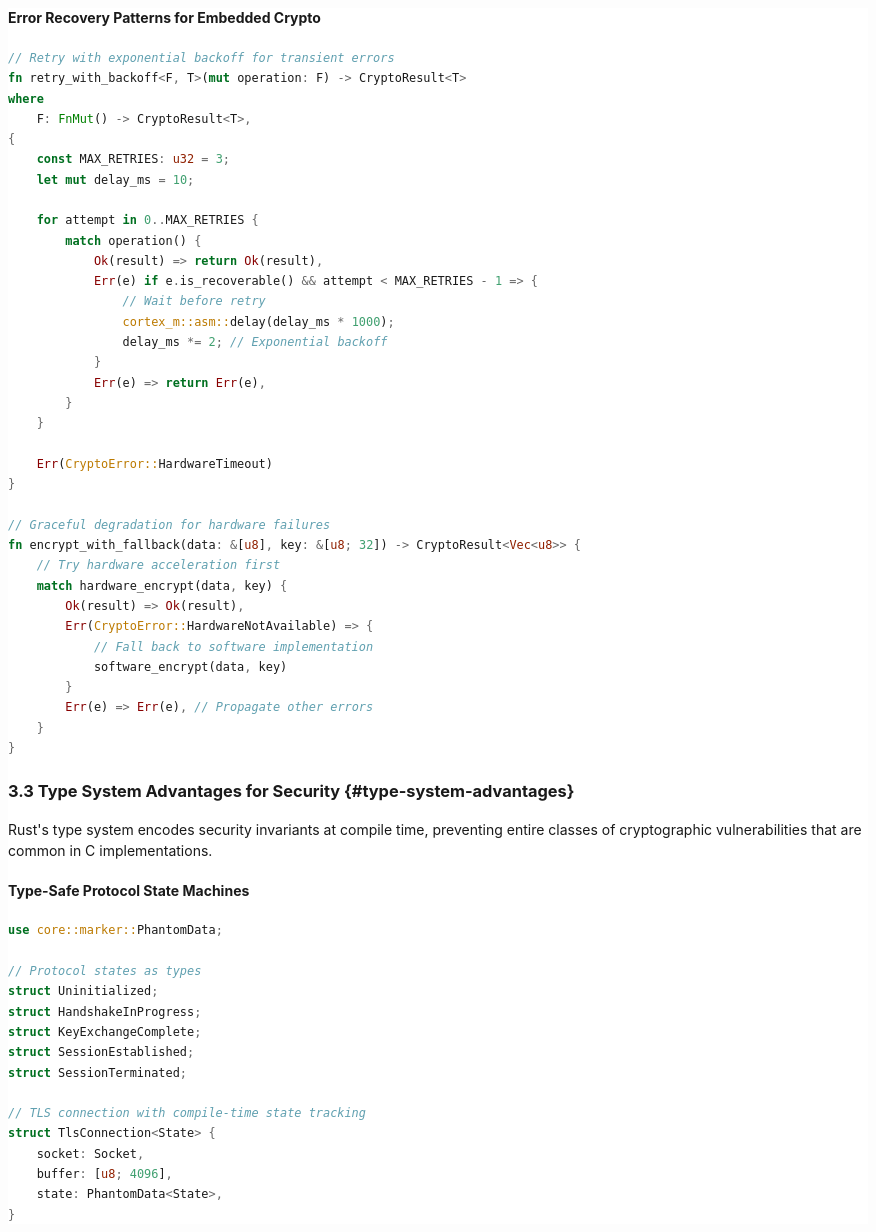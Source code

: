#### Error Recovery Patterns for Embedded Crypto

```rust
// Retry with exponential backoff for transient errors
fn retry_with_backoff<F, T>(mut operation: F) -> CryptoResult<T>
where
    F: FnMut() -> CryptoResult<T>,
{
    const MAX_RETRIES: u32 = 3;
    let mut delay_ms = 10;
    
    for attempt in 0..MAX_RETRIES {
        match operation() {
            Ok(result) => return Ok(result),
            Err(e) if e.is_recoverable() && attempt < MAX_RETRIES - 1 => {
                // Wait before retry
                cortex_m::asm::delay(delay_ms * 1000);
                delay_ms *= 2; // Exponential backoff
            }
            Err(e) => return Err(e),
        }
    }
    
    Err(CryptoError::HardwareTimeout)
}

// Graceful degradation for hardware failures
fn encrypt_with_fallback(data: &[u8], key: &[u8; 32]) -> CryptoResult<Vec<u8>> {
    // Try hardware acceleration first
    match hardware_encrypt(data, key) {
        Ok(result) => Ok(result),
        Err(CryptoError::HardwareNotAvailable) => {
            // Fall back to software implementation
            software_encrypt(data, key)
        }
        Err(e) => Err(e), // Propagate other errors
    }
}
```

### 3.3 Type System Advantages for Security {#type-system-advantages}

Rust's type system encodes security invariants at compile time, preventing entire classes of cryptographic vulnerabilities that are common in C implementations.

#### Type-Safe Protocol State Machines

```rust
use core::marker::PhantomData;

// Protocol states as types
struct Uninitialized;
struct HandshakeInProgress;
struct KeyExchangeComplete;
struct SessionEstablished;
struct SessionTerminated;

// TLS connection with compile-time state tracking
struct TlsConnection<State> {
    socket: Socket,
    buffer: [u8; 4096],
    state: PhantomData<State>,
}

```
